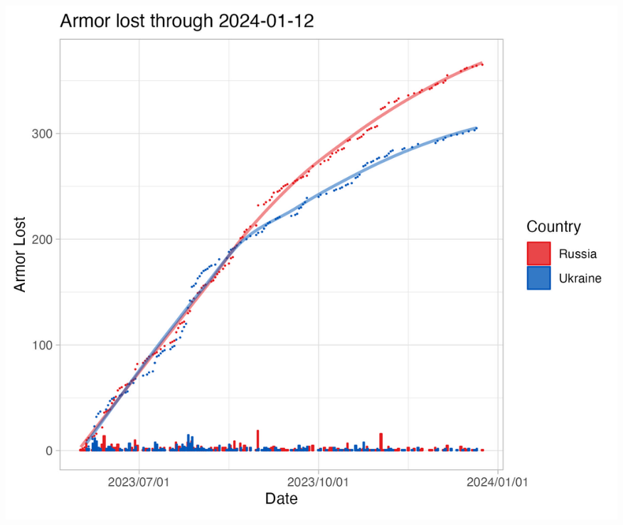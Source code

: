 ![alt text](https://raw.githubusercontent.com/leedrake5/Russia-Ukraine/master/Plots/zaporizhizhia/current_armor.jpg?)